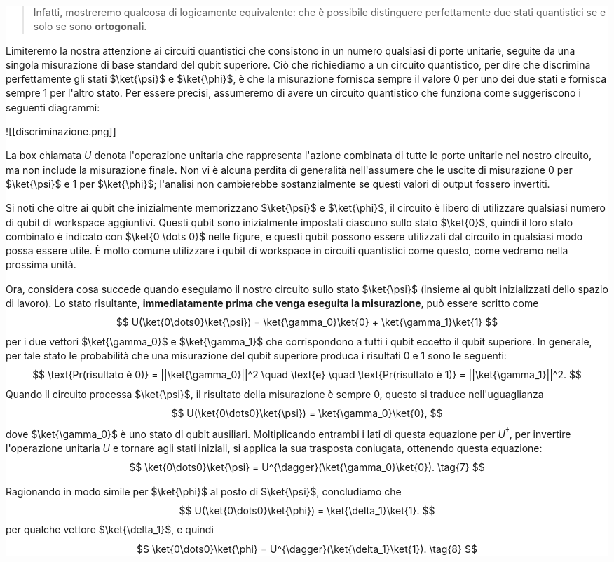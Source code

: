 >Infatti, mostreremo qualcosa di logicamente equivalente: che è possibile distinguere perfettamente due stati quantistici se e solo se sono **ortogonali**.

Limiteremo la nostra attenzione ai circuiti quantistici che consistono in un numero qualsiasi di porte unitarie, seguite da una singola misurazione di base standard del qubit superiore. Ciò che richiediamo a un circuito quantistico, per dire che discrimina perfettamente gli stati $\ket{\psi}$ e $\ket{\phi}$, è che la misurazione fornisca sempre il valore 0 per uno dei due stati e fornisca sempre 1 per l'altro stato. Per essere precisi, assumeremo di avere un circuito quantistico che funziona come suggeriscono i seguenti diagrammi:

![[discriminazione.png]]

La box chiamata $U$ denota l'operazione unitaria che rappresenta l'azione combinata di tutte le porte unitarie nel nostro circuito, ma non include la misurazione finale. Non vi è alcuna perdita di generalità nell'assumere che le uscite di misurazione 0 per $\ket{\psi}$ e 1 per $\ket{\phi}$; l'analisi non cambierebbe sostanzialmente se questi valori di output fossero invertiti.

Si noti che oltre ai qubit che inizialmente memorizzano $\ket{\psi}$ e $\ket{\phi}$, il circuito è libero di utilizzare qualsiasi numero di qubit di workspace aggiuntivi. Questi qubit sono inizialmente impostati ciascuno sullo stato $\ket{0}$, quindi il loro stato combinato è indicato con $\ket{0 \dots 0}$ nelle figure, e questi qubit possono essere utilizzati dal circuito in qualsiasi modo possa essere utile. È molto comune utilizzare i qubit di workspace in circuiti quantistici come questo, come vedremo nella prossima unità.

Ora, considera cosa succede quando eseguiamo il nostro circuito sullo stato $\ket{\psi}$ (insieme ai qubit inizializzati dello spazio di lavoro). Lo stato risultante, **immediatamente prima che venga eseguita la misurazione**, può essere scritto come
$$
U(\ket{0\dots0}\ket{\psi}) = \ket{\gamma_0}\ket{0} + \ket{\gamma_1}\ket{1}
$$
per i due vettori $\ket{\gamma_0}$ e $\ket{\gamma_1}$ che corrispondono a tutti i qubit eccetto il qubit superiore. In generale, per tale stato le probabilità che una misurazione del qubit superiore produca i risultati 0 e 1 sono le seguenti:
$$
\text{Pr(risultato è 0)} = ||\ket{\gamma_0}||^2 \quad \text{e} \quad \text{Pr(risultato è 1)} = ||\ket{\gamma_1}||^2.
$$
Quando il circuito processa $\ket{\psi}$, il risultato della misurazione è sempre 0, questo si traduce nell'uguaglianza$$
U(\ket{0\dots0}\ket{\psi}) = \ket{\gamma_0}\ket{0},
$$dove $\ket{\gamma_0}$ è uno stato di qubit ausiliari.
Moltiplicando entrambi i lati di questa equazione per $U^{\dagger}$, per invertire l'operazione unitaria $U$ e tornare agli stati iniziali, si applica la sua trasposta coniugata, ottenendo questa equazione:
$$
\ket{0\dots0}\ket{\psi} = U^{\dagger}(\ket{\gamma_0}\ket{0}). \tag{7}
$$

Ragionando in modo simile per $\ket{\phi}$ al posto di $\ket{\psi}$, concludiamo che
$$
U(\ket{0\dots0}\ket{\phi}) = \ket{\delta_1}\ket{1}.
$$
per qualche vettore $\ket{\delta_1}$, e quindi
$$
\ket{0\dots0}\ket{\phi} = U^{\dagger}(\ket{\delta_1}\ket{1}). \tag{8}
$$
